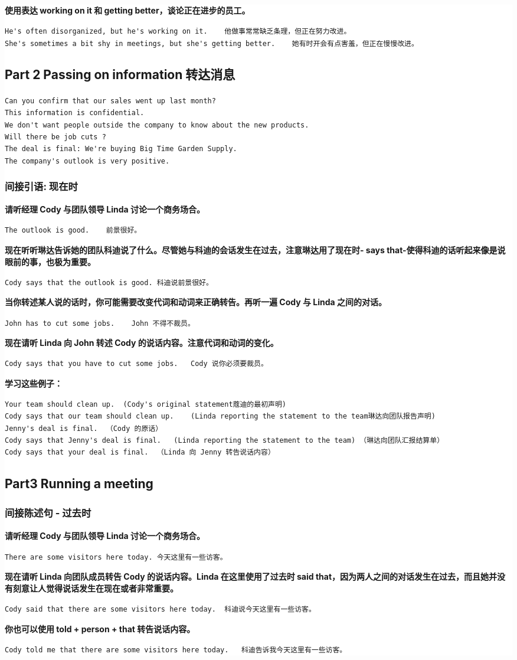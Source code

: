 **使用表达 working on it 和 getting better，谈论正在进步的员工。**

    He's often disorganized, but he's working on it.	他做事常常缺乏条理，但正在努力改进。
    She's sometimes a bit shy in meetings, but she's getting better.	她有时开会有点害羞，但正在慢慢改进。

## Part 2 Passing on information 转达消息

    Can you confirm that our sales went up last month?
    This information is confidential.
    We don't want people outside the company to know about the new products.
    Will there be job cuts ?
    The deal is final: We're buying Big Time Garden Supply.
    The company's outlook is very positive.


### 间接引语: 现在时

**请听经理 Cody 与团队领导 Linda 讨论一个商务场合。**

    The outlook is good.    前景很好。

**现在听听琳达告诉她的团队科迪说了什么。尽管她与科迪的会话发生在过去，注意琳达用了现在时- says that-使得科迪的话听起来像是说眼前的事，也极为重要。**

    Cody says that the outlook is good.	科迪说前景很好。

**当你转述某人说的话时，你可能需要改变代词和动词来正确转告。再听一遍 Cody 与 Linda 之间的对话。**     

    John has to cut some jobs.    John 不得不裁员。

**现在请听 Linda 向 John 转述 Cody 的说话内容。注意代词和动词的变化。**

    Cody says that you have to cut some jobs.	Cody 说你必须要裁员。

**学习这些例子：**   

    Your team should clean up.	(Cody's original statement蔻迪的最初声明)
    Cody says that our team should clean up. 	(Linda reporting the statement to the team琳达向团队报告声明)      
    Jenny's deal is final.	（Cody 的原话）      
    Cody says that Jenny's deal is final.	(Linda reporting the statement to the team) （琳达向团队汇报结算单）      
    Cody says that your deal is final.	（Linda 向 Jenny 转告说话内容）

## Part3 Running a meeting

### 间接陈述句 - 过去时

**请听经理 Cody 与团队领导 Linda 讨论一个商务场合。**

    There are some visitors here today.	今天这里有一些访客。

**现在请听 Linda 向团队成员转告 Cody 的说话内容。Linda 在这里使用了过去时 said that，因为两人之间的对话发生在过去，而且她并没有刻意让人觉得说话发生在现在或者非常重要。**

    Cody said that there are some visitors here today.	科迪说今天这里有一些访客。

**你也可以使用 told + person + that 转告说话内容。**

    Cody told me that there are some visitors here today.	科迪告诉我今天这里有一些访客。
